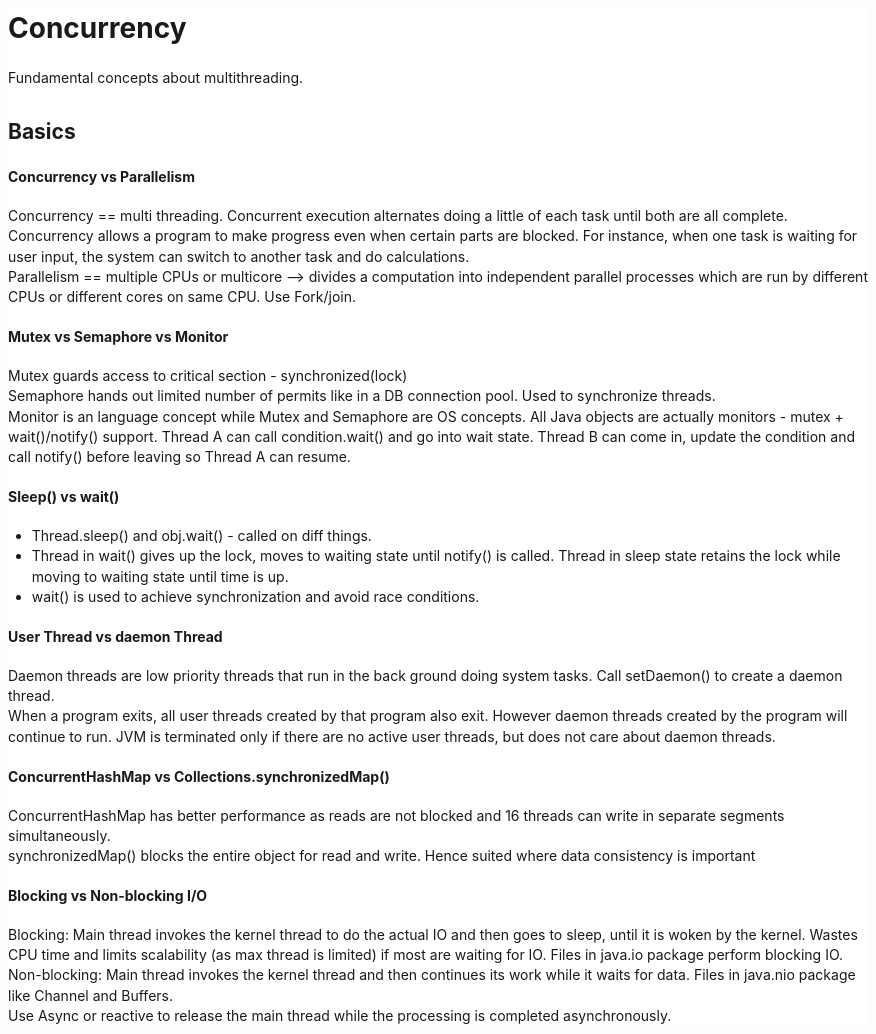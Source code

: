 # Concurrency
Fundamental concepts about multithreading.
## Basics
#### Concurrency vs Parallelism
Concurrency == multi threading. Concurrent execution alternates doing a little of each task until both are all complete.
Concurrency allows a program to make progress even when certain parts are blocked.
For instance, when one task is waiting for user input, the system can switch to another task and do calculations.
<br/>
Parallelism == multiple CPUs or multicore --> divides a computation into independent parallel processes which are run by
different CPUs or different cores on same CPU. Use Fork/join.

#### Mutex vs Semaphore vs Monitor
Mutex guards access to critical section - synchronized(lock)<br/>
Semaphore hands out limited number of permits like in a DB connection pool. Used to synchronize threads.<br/>
Monitor is an language concept while Mutex and Semaphore are OS concepts. All Java objects are actually monitors - mutex + wait()/notify() support. Thread A can call condition.wait() and go into wait state. Thread B can come in, update the condition and call notify() before leaving so Thread A can resume.

#### Sleep() vs wait()
- Thread.sleep() and obj.wait() - called on diff things.
- Thread in wait() gives up the lock, moves to waiting state until notify() is called. Thread in sleep state retains the lock while moving to waiting state until time is up.
- wait() is used to achieve synchronization and avoid race conditions.

#### User Thread vs daemon Thread
Daemon threads are low priority threads that run in the back ground doing system tasks. Call setDaemon() to create a daemon thread.<br/>
When a program exits, all user threads created by that program also exit. However daemon threads created by the program will continue to run. JVM is terminated only if there are no active user threads, but does not care about daemon threads.

#### ConcurrentHashMap vs Collections.synchronizedMap()
ConcurrentHashMap has better performance as reads are not blocked and 16 threads can write in separate segments simultaneously.<br/>
synchronizedMap() blocks the entire object for read and write. Hence suited where data consistency is important

#### Blocking vs Non-blocking I/O
Blocking: Main thread invokes the kernel thread to do the actual IO and then goes to sleep, until it is woken by the kernel. Wastes CPU time and limits scalability (as max thread is limited) if most are waiting for IO. Files in java.io package perform blocking IO.<br/>
Non-blocking: Main thread invokes the kernel thread and then continues its work while it waits for data. Files in java.nio package like Channel and Buffers.<br/>
Use Async or reactive to release the main thread while the processing is completed asynchronously.
